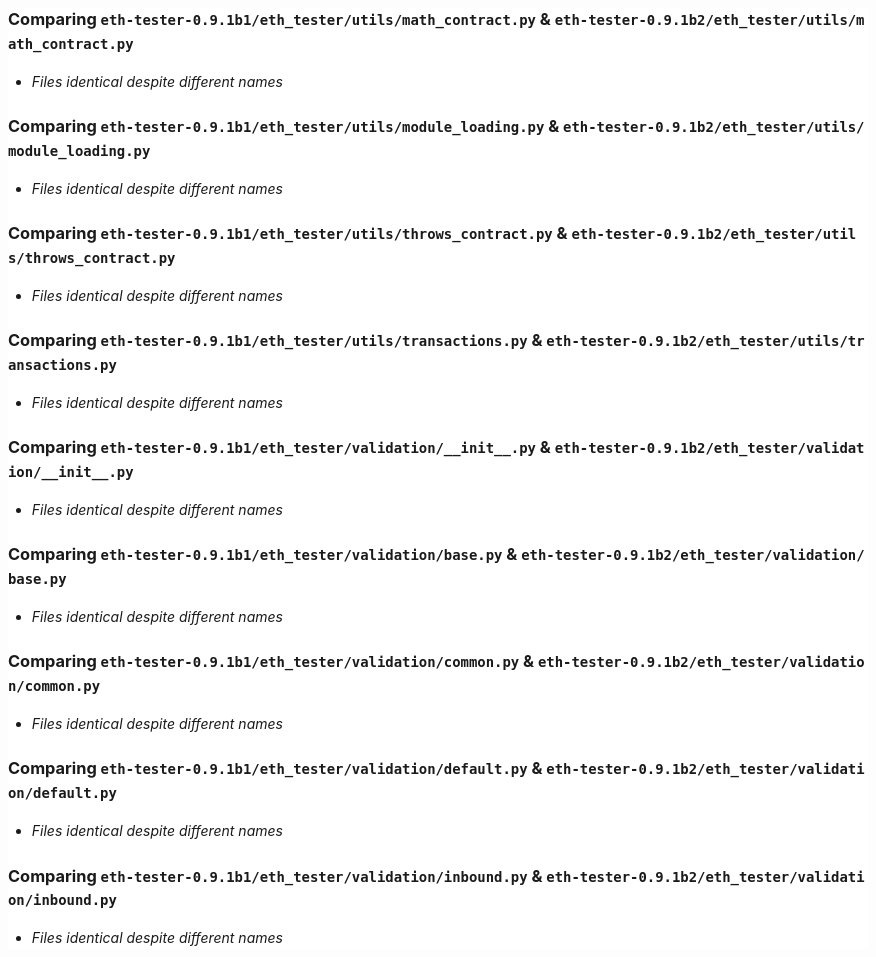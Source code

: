 ### Comparing `eth-tester-0.9.1b1/eth_tester/utils/math_contract.py` & `eth-tester-0.9.1b2/eth_tester/utils/math_contract.py`

 * *Files identical despite different names*

### Comparing `eth-tester-0.9.1b1/eth_tester/utils/module_loading.py` & `eth-tester-0.9.1b2/eth_tester/utils/module_loading.py`

 * *Files identical despite different names*

### Comparing `eth-tester-0.9.1b1/eth_tester/utils/throws_contract.py` & `eth-tester-0.9.1b2/eth_tester/utils/throws_contract.py`

 * *Files identical despite different names*

### Comparing `eth-tester-0.9.1b1/eth_tester/utils/transactions.py` & `eth-tester-0.9.1b2/eth_tester/utils/transactions.py`

 * *Files identical despite different names*

### Comparing `eth-tester-0.9.1b1/eth_tester/validation/__init__.py` & `eth-tester-0.9.1b2/eth_tester/validation/__init__.py`

 * *Files identical despite different names*

### Comparing `eth-tester-0.9.1b1/eth_tester/validation/base.py` & `eth-tester-0.9.1b2/eth_tester/validation/base.py`

 * *Files identical despite different names*

### Comparing `eth-tester-0.9.1b1/eth_tester/validation/common.py` & `eth-tester-0.9.1b2/eth_tester/validation/common.py`

 * *Files identical despite different names*

### Comparing `eth-tester-0.9.1b1/eth_tester/validation/default.py` & `eth-tester-0.9.1b2/eth_tester/validation/default.py`

 * *Files identical despite different names*

### Comparing `eth-tester-0.9.1b1/eth_tester/validation/inbound.py` & `eth-tester-0.9.1b2/eth_tester/validation/inbound.py`

 * *Files identical despite different names*
